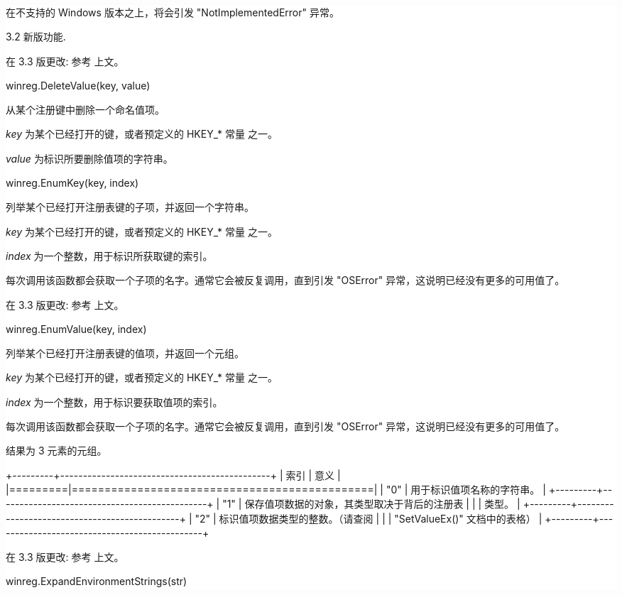    在不支持的 Windows 版本之上，将会引发 "NotImplementedError" 异常。

   3.2 新版功能.

   在 3.3 版更改: 参考 上文。

winreg.DeleteValue(key, value)

   从某个注册键中删除一个命名值项。

   *key* 为某个已经打开的键，或者预定义的 HKEY_* 常量 之一。

   *value* 为标识所要删除值项的字符串。

winreg.EnumKey(key, index)

   列举某个已经打开注册表键的子项，并返回一个字符串。

   *key* 为某个已经打开的键，或者预定义的 HKEY_* 常量 之一。

   *index* 为一个整数，用于标识所获取键的索引。

   每次调用该函数都会获取一个子项的名字。通常它会被反复调用，直到引发
   "OSError" 异常，这说明已经没有更多的可用值了。

   在 3.3 版更改: 参考 上文。

winreg.EnumValue(key, index)

   列举某个已经打开注册表键的值项，并返回一个元组。

   *key* 为某个已经打开的键，或者预定义的 HKEY_* 常量 之一。

   *index* 为一个整数，用于标识要获取值项的索引。

   每次调用该函数都会获取一个子项的名字。通常它会被反复调用，直到引发
   "OSError" 异常，这说明已经没有更多的可用值了。

   结果为 3 元素的元组。

   +---------+----------------------------------------------+
   | 索引    | 意义                                         |
   |=========|==============================================|
   | "0"     | 用于标识值项名称的字符串。                   |
   +---------+----------------------------------------------+
   | "1"     | 保存值项数据的对象，其类型取决于背后的注册表 |
   |         | 类型。                                       |
   +---------+----------------------------------------------+
   | "2"     | 标识值项数据类型的整数。（请查阅             |
   |         | "SetValueEx()" 文档中的表格）                |
   +---------+----------------------------------------------+

   在 3.3 版更改: 参考 上文。

winreg.ExpandEnvironmentStrings(str)
